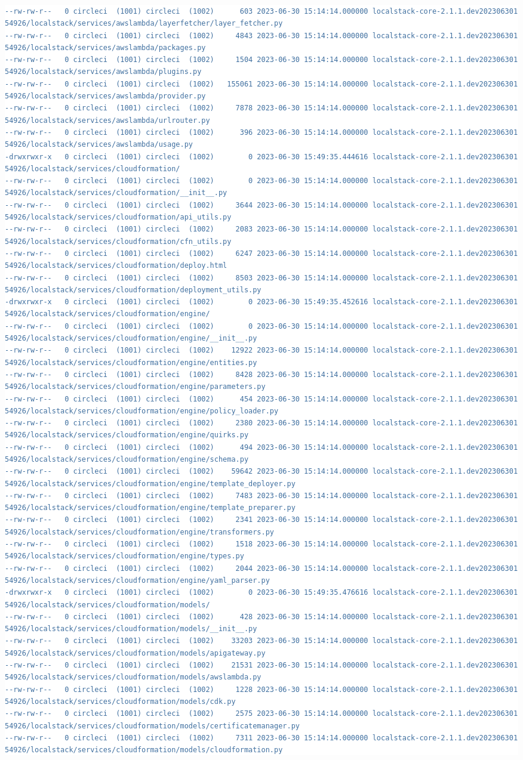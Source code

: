 ```diff
--rw-rw-r--   0 circleci  (1001) circleci  (1002)      603 2023-06-30 15:14:14.000000 localstack-core-2.1.1.dev20230630154926/localstack/services/awslambda/layerfetcher/layer_fetcher.py
--rw-rw-r--   0 circleci  (1001) circleci  (1002)     4843 2023-06-30 15:14:14.000000 localstack-core-2.1.1.dev20230630154926/localstack/services/awslambda/packages.py
--rw-rw-r--   0 circleci  (1001) circleci  (1002)     1504 2023-06-30 15:14:14.000000 localstack-core-2.1.1.dev20230630154926/localstack/services/awslambda/plugins.py
--rw-rw-r--   0 circleci  (1001) circleci  (1002)   155061 2023-06-30 15:14:14.000000 localstack-core-2.1.1.dev20230630154926/localstack/services/awslambda/provider.py
--rw-rw-r--   0 circleci  (1001) circleci  (1002)     7878 2023-06-30 15:14:14.000000 localstack-core-2.1.1.dev20230630154926/localstack/services/awslambda/urlrouter.py
--rw-rw-r--   0 circleci  (1001) circleci  (1002)      396 2023-06-30 15:14:14.000000 localstack-core-2.1.1.dev20230630154926/localstack/services/awslambda/usage.py
-drwxrwxr-x   0 circleci  (1001) circleci  (1002)        0 2023-06-30 15:49:35.444616 localstack-core-2.1.1.dev20230630154926/localstack/services/cloudformation/
--rw-rw-r--   0 circleci  (1001) circleci  (1002)        0 2023-06-30 15:14:14.000000 localstack-core-2.1.1.dev20230630154926/localstack/services/cloudformation/__init__.py
--rw-rw-r--   0 circleci  (1001) circleci  (1002)     3644 2023-06-30 15:14:14.000000 localstack-core-2.1.1.dev20230630154926/localstack/services/cloudformation/api_utils.py
--rw-rw-r--   0 circleci  (1001) circleci  (1002)     2083 2023-06-30 15:14:14.000000 localstack-core-2.1.1.dev20230630154926/localstack/services/cloudformation/cfn_utils.py
--rw-rw-r--   0 circleci  (1001) circleci  (1002)     6247 2023-06-30 15:14:14.000000 localstack-core-2.1.1.dev20230630154926/localstack/services/cloudformation/deploy.html
--rw-rw-r--   0 circleci  (1001) circleci  (1002)     8503 2023-06-30 15:14:14.000000 localstack-core-2.1.1.dev20230630154926/localstack/services/cloudformation/deployment_utils.py
-drwxrwxr-x   0 circleci  (1001) circleci  (1002)        0 2023-06-30 15:49:35.452616 localstack-core-2.1.1.dev20230630154926/localstack/services/cloudformation/engine/
--rw-rw-r--   0 circleci  (1001) circleci  (1002)        0 2023-06-30 15:14:14.000000 localstack-core-2.1.1.dev20230630154926/localstack/services/cloudformation/engine/__init__.py
--rw-rw-r--   0 circleci  (1001) circleci  (1002)    12922 2023-06-30 15:14:14.000000 localstack-core-2.1.1.dev20230630154926/localstack/services/cloudformation/engine/entities.py
--rw-rw-r--   0 circleci  (1001) circleci  (1002)     8428 2023-06-30 15:14:14.000000 localstack-core-2.1.1.dev20230630154926/localstack/services/cloudformation/engine/parameters.py
--rw-rw-r--   0 circleci  (1001) circleci  (1002)      454 2023-06-30 15:14:14.000000 localstack-core-2.1.1.dev20230630154926/localstack/services/cloudformation/engine/policy_loader.py
--rw-rw-r--   0 circleci  (1001) circleci  (1002)     2380 2023-06-30 15:14:14.000000 localstack-core-2.1.1.dev20230630154926/localstack/services/cloudformation/engine/quirks.py
--rw-rw-r--   0 circleci  (1001) circleci  (1002)      494 2023-06-30 15:14:14.000000 localstack-core-2.1.1.dev20230630154926/localstack/services/cloudformation/engine/schema.py
--rw-rw-r--   0 circleci  (1001) circleci  (1002)    59642 2023-06-30 15:14:14.000000 localstack-core-2.1.1.dev20230630154926/localstack/services/cloudformation/engine/template_deployer.py
--rw-rw-r--   0 circleci  (1001) circleci  (1002)     7483 2023-06-30 15:14:14.000000 localstack-core-2.1.1.dev20230630154926/localstack/services/cloudformation/engine/template_preparer.py
--rw-rw-r--   0 circleci  (1001) circleci  (1002)     2341 2023-06-30 15:14:14.000000 localstack-core-2.1.1.dev20230630154926/localstack/services/cloudformation/engine/transformers.py
--rw-rw-r--   0 circleci  (1001) circleci  (1002)     1518 2023-06-30 15:14:14.000000 localstack-core-2.1.1.dev20230630154926/localstack/services/cloudformation/engine/types.py
--rw-rw-r--   0 circleci  (1001) circleci  (1002)     2044 2023-06-30 15:14:14.000000 localstack-core-2.1.1.dev20230630154926/localstack/services/cloudformation/engine/yaml_parser.py
-drwxrwxr-x   0 circleci  (1001) circleci  (1002)        0 2023-06-30 15:49:35.476616 localstack-core-2.1.1.dev20230630154926/localstack/services/cloudformation/models/
--rw-rw-r--   0 circleci  (1001) circleci  (1002)      428 2023-06-30 15:14:14.000000 localstack-core-2.1.1.dev20230630154926/localstack/services/cloudformation/models/__init__.py
--rw-rw-r--   0 circleci  (1001) circleci  (1002)    33203 2023-06-30 15:14:14.000000 localstack-core-2.1.1.dev20230630154926/localstack/services/cloudformation/models/apigateway.py
--rw-rw-r--   0 circleci  (1001) circleci  (1002)    21531 2023-06-30 15:14:14.000000 localstack-core-2.1.1.dev20230630154926/localstack/services/cloudformation/models/awslambda.py
--rw-rw-r--   0 circleci  (1001) circleci  (1002)     1228 2023-06-30 15:14:14.000000 localstack-core-2.1.1.dev20230630154926/localstack/services/cloudformation/models/cdk.py
--rw-rw-r--   0 circleci  (1001) circleci  (1002)     2575 2023-06-30 15:14:14.000000 localstack-core-2.1.1.dev20230630154926/localstack/services/cloudformation/models/certificatemanager.py
--rw-rw-r--   0 circleci  (1001) circleci  (1002)     7311 2023-06-30 15:14:14.000000 localstack-core-2.1.1.dev20230630154926/localstack/services/cloudformation/models/cloudformation.py
```